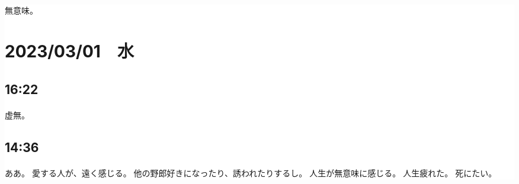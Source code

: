 無意味。


# 2023/03/01　水

## 16:22

虚無。

## 14:36

ああ。
愛する人が、遠く感じる。
他の野郎好きになったり、誘われたりするし。
人生が無意味に感じる。
人生疲れた。
死にたい。
